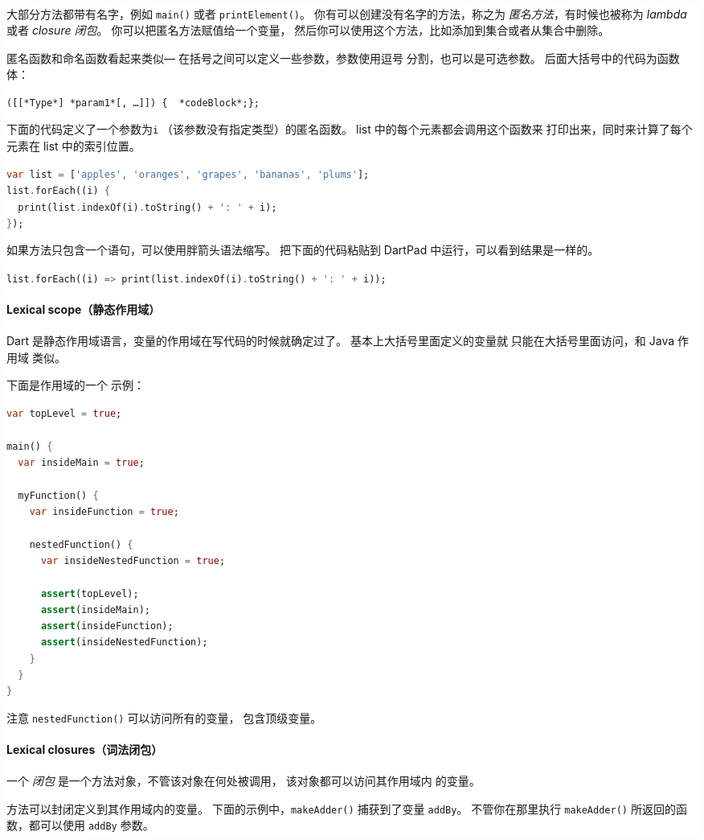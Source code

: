 大部分方法都带有名字，例如 `main()` 或者 `printElement()`。 你有可以创建没有名字的方法，称之为 *匿名方法*，有时候也被称为 *lambda* 或者 *closure 闭包*。 你可以把匿名方法赋值给一个变量， 然后你可以使用这个方法，比如添加到集合或者从集合中删除。

匿名函数和命名函数看起来类似— 在括号之间可以定义一些参数，参数使用逗号 分割，也可以是可选参数。 后面大括号中的代码为函数体：

```
([[*Type*] *param1*[, …]]) {  *codeBlock*;};
```

下面的代码定义了一个参数为`i` （该参数没有指定类型）的匿名函数。 list 中的每个元素都会调用这个函数来 打印出来，同时来计算了每个元素在 list 中的索引位置。

```dart
var list = ['apples', 'oranges', 'grapes', 'bananas', 'plums'];
list.forEach((i) {
  print(list.indexOf(i).toString() + ': ' + i);
});
```

如果方法只包含一个语句，可以使用胖箭头语法缩写。 把下面的代码粘贴到 DartPad 中运行，可以看到结果是一样的。

```dart
list.forEach((i) => print(list.indexOf(i).toString() + ': ' + i));
```

#### Lexical scope（静态作用域）

Dart 是静态作用域语言，变量的作用域在写代码的时候就确定过了。 基本上大括号里面定义的变量就 只能在大括号里面访问，和 Java 作用域 类似。

下面是作用域的一个 示例：

```dart
var topLevel = true;

main() {
  var insideMain = true;

  myFunction() {
    var insideFunction = true;

    nestedFunction() {
      var insideNestedFunction = true;

      assert(topLevel);
      assert(insideMain);
      assert(insideFunction);
      assert(insideNestedFunction);
    }
  }
}
```

注意 `nestedFunction()` 可以访问所有的变量， 包含顶级变量。

#### Lexical closures（词法闭包）

一个 *闭包* 是一个方法对象，不管该对象在何处被调用， 该对象都可以访问其作用域内 的变量。

方法可以封闭定义到其作用域内的变量。 下面的示例中，`makeAdder()` 捕获到了变量 `addBy`。 不管你在那里执行 `makeAdder()` 所返回的函数，都可以使用 `addBy` 参数。
